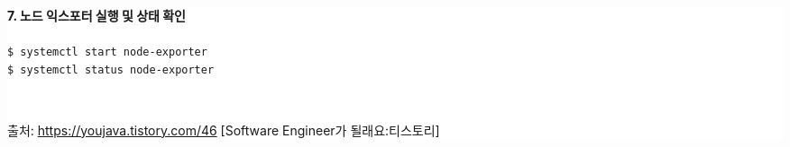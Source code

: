 #### 7. 노드 익스포터 실행 및 상태 확인

```
$ systemctl start node-exporter
$ systemctl status node-exporter
```
 
 

출처: https://youjava.tistory.com/46 [Software Engineer가 될래요:티스토리]
